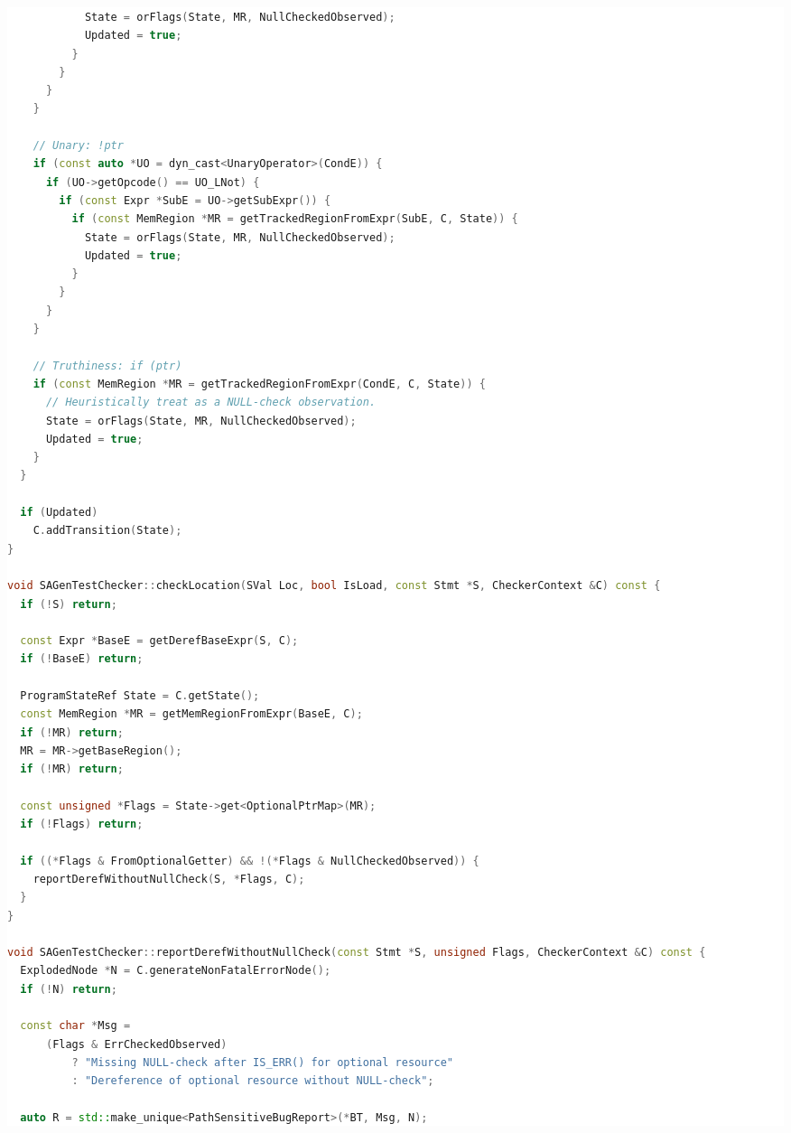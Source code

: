 ```cpp
            State = orFlags(State, MR, NullCheckedObserved);
            Updated = true;
          }
        }
      }
    }

    // Unary: !ptr
    if (const auto *UO = dyn_cast<UnaryOperator>(CondE)) {
      if (UO->getOpcode() == UO_LNot) {
        if (const Expr *SubE = UO->getSubExpr()) {
          if (const MemRegion *MR = getTrackedRegionFromExpr(SubE, C, State)) {
            State = orFlags(State, MR, NullCheckedObserved);
            Updated = true;
          }
        }
      }
    }

    // Truthiness: if (ptr)
    if (const MemRegion *MR = getTrackedRegionFromExpr(CondE, C, State)) {
      // Heuristically treat as a NULL-check observation.
      State = orFlags(State, MR, NullCheckedObserved);
      Updated = true;
    }
  }

  if (Updated)
    C.addTransition(State);
}

void SAGenTestChecker::checkLocation(SVal Loc, bool IsLoad, const Stmt *S, CheckerContext &C) const {
  if (!S) return;

  const Expr *BaseE = getDerefBaseExpr(S, C);
  if (!BaseE) return;

  ProgramStateRef State = C.getState();
  const MemRegion *MR = getMemRegionFromExpr(BaseE, C);
  if (!MR) return;
  MR = MR->getBaseRegion();
  if (!MR) return;

  const unsigned *Flags = State->get<OptionalPtrMap>(MR);
  if (!Flags) return;

  if ((*Flags & FromOptionalGetter) && !(*Flags & NullCheckedObserved)) {
    reportDerefWithoutNullCheck(S, *Flags, C);
  }
}

void SAGenTestChecker::reportDerefWithoutNullCheck(const Stmt *S, unsigned Flags, CheckerContext &C) const {
  ExplodedNode *N = C.generateNonFatalErrorNode();
  if (!N) return;

  const char *Msg =
      (Flags & ErrCheckedObserved)
          ? "Missing NULL-check after IS_ERR() for optional resource"
          : "Dereference of optional resource without NULL-check";

  auto R = std::make_unique<PathSensitiveBugReport>(*BT, Msg, N);
```